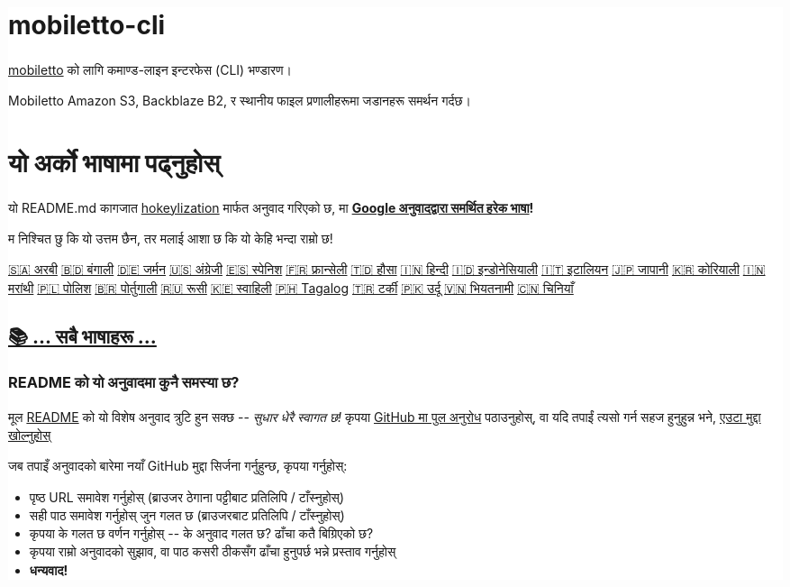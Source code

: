 mobiletto-cli
 =============
 [mobiletto](https://www.npmjs.com/package/mobiletto) को लागि कमाण्ड-लाइन इन्टरफेस (CLI)
 भण्डारण।

 Mobiletto Amazon S3, Backblaze B2, र स्थानीय फाइल प्रणालीहरूमा जडानहरू समर्थन गर्दछ।

 # यो अर्को भाषामा पढ्नुहोस्
 यो README.md कागजात [hokeylization](https://github.com/cobbzilla/hokeylization) मार्फत अनुवाद गरिएको छ, मा
 **[Google अनुवादद्वारा समर्थित हरेक भाषा](https://cloud.google.com/translate/docs/languages)!**

 म निश्चित छु कि यो उत्तम छैन, तर मलाई आशा छ कि यो केहि भन्दा राम्रो छ!

 [🇸🇦 अरबी](../ar/README.md)
 [🇧🇩 बंगाली](../bn/README.md)
 [🇩🇪 जर्मन](../de/README.md)
 [🇺🇸 अंग्रेजी](../en/README.md)
 [🇪🇸 स्पेनिश](../es/README.md)
 [🇫🇷 फ्रान्सेली](../fr/README.md)
 [🇹🇩 हौसा](../ha/README.md)
 [🇮🇳 हिन्दी](../hi/README.md)
 [🇮🇩 इन्डोनेसियाली](../id/README.md)
 [🇮🇹 इटालियन](../it/README.md)
 [🇯🇵 जापानी](../ja/README.md)
 [🇰🇷 कोरियाली](../ko/README.md)
 [🇮🇳 मरांथी](../mr/README.md)
 [🇵🇱 पोलिश](../pl/README.md)
 [🇧🇷 पोर्तुगाली](../pt/README.md)
 [🇷🇺 रूसी](../ru/README.md)
 [🇰🇪 स्वाहिली](../sw/README.md)
 [🇵🇭 Tagalog](../tl/README.md)
 [🇹🇷 टर्की](../tr/README.md)
 [🇵🇰 उर्दू](../ur/README.md)
 [🇻🇳 भियतनामी](../vi/README.md)
 [🇨🇳 चिनियाँ](../zh/README.md)


 **[📚 ... सबै भाषाहरू ...](../README.md)**
 ----

 ### README को यो अनुवादमा कुनै समस्या छ?
 मूल [README](https://github.com/cobbzilla/mobiletto-cli/blob/master/README.md) को यो विशेष अनुवाद
 त्रुटि हुन सक्छ -- *सुधार धेरै स्वागत छ!* कृपया [GitHub मा पुल अनुरोध](https://github.com/cobbzilla/mobiletto-cli/pulls) पठाउनुहोस्,
 वा यदि तपाईं त्यसो गर्न सहज हुनुहुन्न भने, [एउटा मुद्दा खोल्नुहोस्](https://github.com/cobbzilla/mobiletto-cli/issues)

 जब तपाइँ अनुवादको बारेमा नयाँ GitHub मुद्दा सिर्जना गर्नुहुन्छ, कृपया गर्नुहोस्:
 * पृष्ठ URL समावेश गर्नुहोस् (ब्राउजर ठेगाना पट्टीबाट प्रतिलिपि / टाँस्नुहोस्)
 * सही पाठ समावेश गर्नुहोस् जुन गलत छ (ब्राउजरबाट प्रतिलिपि / टाँस्नुहोस्)
 * कृपया के गलत छ वर्णन गर्नुहोस् -- के अनुवाद गलत छ? ढाँचा कतै बिग्रिएको छ?
 * कृपया राम्रो अनुवादको सुझाव, वा पाठ कसरी ठीकसँग ढाँचा हुनुपर्छ भन्ने प्रस्ताव गर्नुहोस्
 * **धन्यवाद!**
